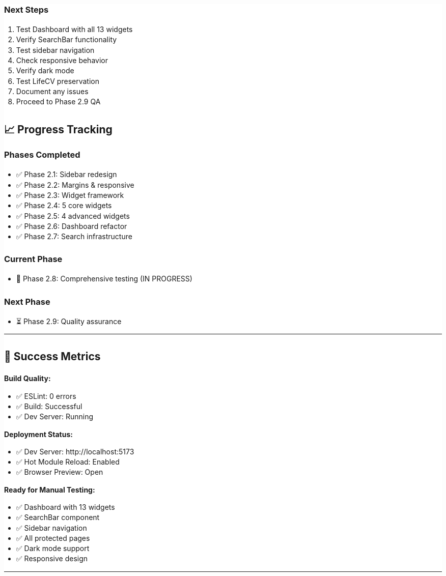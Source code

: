 ### Next Steps
1. Test Dashboard with all 13 widgets
2. Verify SearchBar functionality
3. Test sidebar navigation
4. Check responsive behavior
5. Verify dark mode
6. Test LifeCV preservation
7. Document any issues
8. Proceed to Phase 2.9 QA

## 📈 Progress Tracking

### Phases Completed
- ✅ Phase 2.1: Sidebar redesign
- ✅ Phase 2.2: Margins & responsive
- ✅ Phase 2.3: Widget framework
- ✅ Phase 2.4: 5 core widgets
- ✅ Phase 2.5: 4 advanced widgets
- ✅ Phase 2.6: Dashboard refactor
- ✅ Phase 2.7: Search infrastructure

### Current Phase
- 🧪 Phase 2.8: Comprehensive testing (IN PROGRESS)

### Next Phase
- ⏳ Phase 2.9: Quality assurance

---

## 🎯 Success Metrics

**Build Quality:**
- ✅ ESLint: 0 errors
- ✅ Build: Successful
- ✅ Dev Server: Running

**Deployment Status:**
- ✅ Dev Server: http://localhost:5173
- ✅ Hot Module Reload: Enabled
- ✅ Browser Preview: Open

**Ready for Manual Testing:**
- ✅ Dashboard with 13 widgets
- ✅ SearchBar component
- ✅ Sidebar navigation
- ✅ All protected pages
- ✅ Dark mode support
- ✅ Responsive design

---
